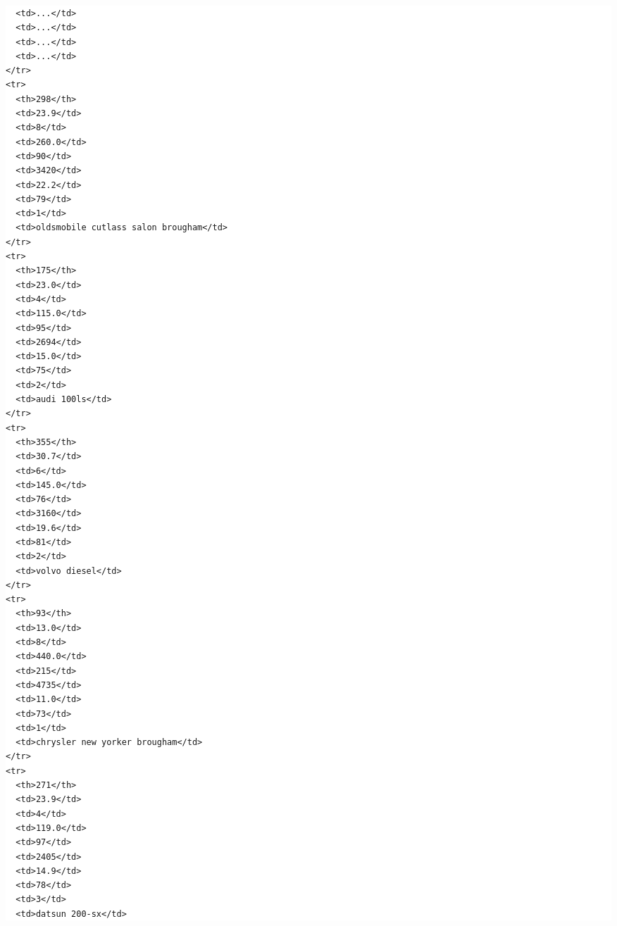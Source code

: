       <td>...</td>
      <td>...</td>
      <td>...</td>
      <td>...</td>
    </tr>
    <tr>
      <th>298</th>
      <td>23.9</td>
      <td>8</td>
      <td>260.0</td>
      <td>90</td>
      <td>3420</td>
      <td>22.2</td>
      <td>79</td>
      <td>1</td>
      <td>oldsmobile cutlass salon brougham</td>
    </tr>
    <tr>
      <th>175</th>
      <td>23.0</td>
      <td>4</td>
      <td>115.0</td>
      <td>95</td>
      <td>2694</td>
      <td>15.0</td>
      <td>75</td>
      <td>2</td>
      <td>audi 100ls</td>
    </tr>
    <tr>
      <th>355</th>
      <td>30.7</td>
      <td>6</td>
      <td>145.0</td>
      <td>76</td>
      <td>3160</td>
      <td>19.6</td>
      <td>81</td>
      <td>2</td>
      <td>volvo diesel</td>
    </tr>
    <tr>
      <th>93</th>
      <td>13.0</td>
      <td>8</td>
      <td>440.0</td>
      <td>215</td>
      <td>4735</td>
      <td>11.0</td>
      <td>73</td>
      <td>1</td>
      <td>chrysler new yorker brougham</td>
    </tr>
    <tr>
      <th>271</th>
      <td>23.9</td>
      <td>4</td>
      <td>119.0</td>
      <td>97</td>
      <td>2405</td>
      <td>14.9</td>
      <td>78</td>
      <td>3</td>
      <td>datsun 200-sx</td>